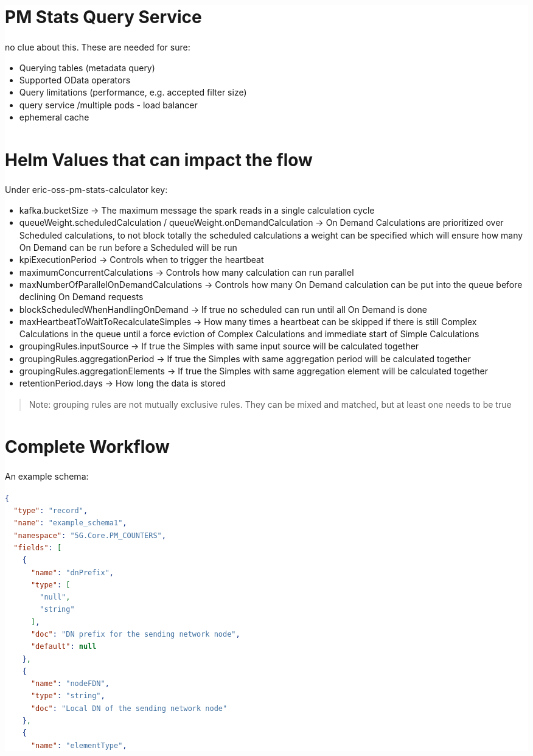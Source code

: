 [//]: # (&#40;The registering of the data and cache should be seriously reconsidered&#41;)

# PM Stats Query Service

no clue about this. These are needed for sure:
* Querying tables (metadata query)
* Supported OData operators
* Query limitations (performance, e.g. accepted filter size)
* query service /multiple pods - load balancer
* ephemeral cache

# Helm Values that can impact the flow

Under eric-oss-pm-stats-calculator key:
* kafka.bucketSize -> The maximum message the spark reads in a single calculation cycle
* queueWeight.scheduledCalculation / queueWeight.onDemandCalculation -> On Demand Calculations are prioritized over Scheduled calculations, 
to not block totally the scheduled calculations a weight can be specified which will ensure how many On Demand can be run before a Scheduled will be run
* kpiExecutionPeriod -> Controls when to trigger the heartbeat
* maximumConcurrentCalculations -> Controls how many calculation can run parallel
* maxNumberOfParallelOnDemandCalculations -> Controls how many On Demand calculation can be put into the queue before declining On Demand requests
* blockScheduledWhenHandlingOnDemand -> If true no scheduled can run until all On Demand is done
* maxHeartbeatToWaitToRecalculateSimples -> How many times a heartbeat can be skipped if there is still Complex Calculations in the queue until a force
eviction of Complex Calculations and immediate start of Simple Calculations
* groupingRules.inputSource -> If true the Simples with same input source will be calculated together
* groupingRules.aggregationPeriod -> If true the Simples with same aggregation period will be calculated together
* groupingRules.aggregationElements -> If true the Simples with same aggregation element will be calculated together
* retentionPeriod.days -> How long the data is stored

> Note: grouping rules are not mutually exclusive rules. They can be mixed and matched, but at least one needs to be true

# Complete Workflow

[//]: # (Revise the example schema and KPIs, if we should use more generic things, and maybe change the example schema from the Core Parser schema to the RAN parser schema)
An example schema:
~~~json
{
  "type": "record",
  "name": "example_schema1",
  "namespace": "5G.Core.PM_COUNTERS",
  "fields": [
    {
      "name": "dnPrefix",
      "type": [
        "null",
        "string"
      ],
      "doc": "DN prefix for the sending network node",
      "default": null
    },
    {
      "name": "nodeFDN",
      "type": "string",
      "doc": "Local DN of the sending network node"
    },
    {
      "name": "elementType",
~~~

[//]: # (NOTE for the valid SDK: Component names must be eradicated from the document)
[//]: # (&#40;basic description for attributes needed?&#41;)
[//]: # (Check Bence's validation file if all validation has been mentioned here. It should be under doc/Validation_Rules when merged)
[//]: # (Give an example for a valid graph)
[//]: # (Give an example for a valid graph)
[//]: # (&#40;whats the right word for uncalculated?&#41;)
[//]: # (TODO: make a discussion about mentioning we can have 2 paralell calcs)
[//]: # (The Exporter related sections needs to be significantly condensed.)
[//]: # (&#40;needs better headline&#41;)